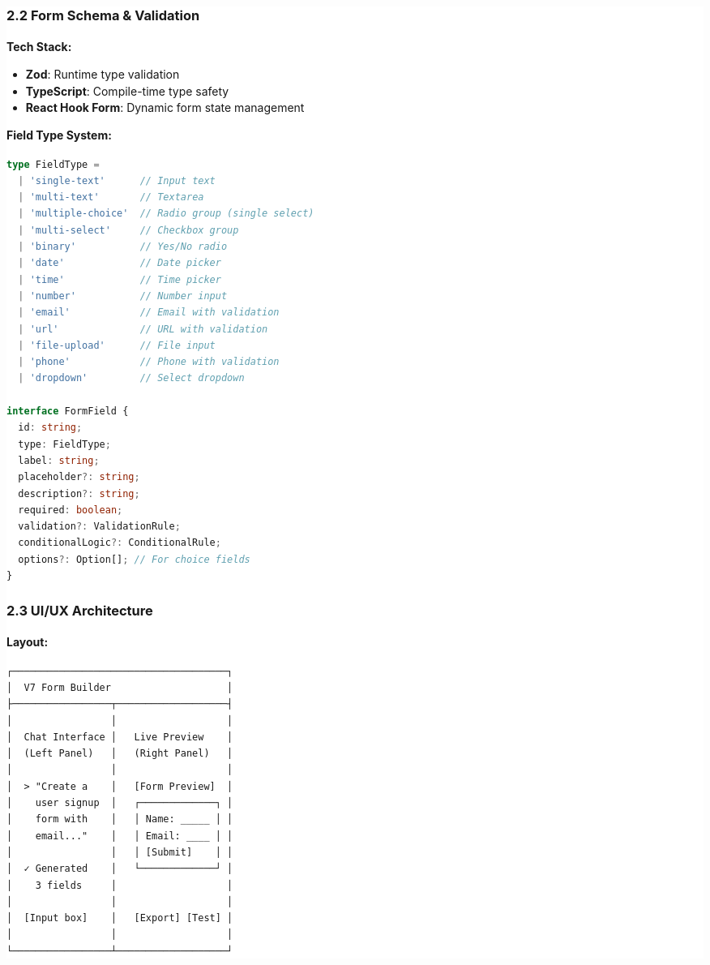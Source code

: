 ### 2.2 Form Schema & Validation

**Tech Stack:**
- **Zod**: Runtime type validation
- **TypeScript**: Compile-time type safety
- **React Hook Form**: Dynamic form state management

**Field Type System:**
```typescript
type FieldType = 
  | 'single-text'      // Input text
  | 'multi-text'       // Textarea
  | 'multiple-choice'  // Radio group (single select)
  | 'multi-select'     // Checkbox group
  | 'binary'           // Yes/No radio
  | 'date'             // Date picker
  | 'time'             // Time picker
  | 'number'           // Number input
  | 'email'            // Email with validation
  | 'url'              // URL with validation
  | 'file-upload'      // File input
  | 'phone'            // Phone with validation
  | 'dropdown'         // Select dropdown

interface FormField {
  id: string;
  type: FieldType;
  label: string;
  placeholder?: string;
  description?: string;
  required: boolean;
  validation?: ValidationRule;
  conditionalLogic?: ConditionalRule;
  options?: Option[]; // For choice fields
}
```

### 2.3 UI/UX Architecture

**Layout:**
```
┌─────────────────────────────────────┐
│  V7 Form Builder                    │
├─────────────────┬───────────────────┤
│                 │                   │
│  Chat Interface │   Live Preview    │
│  (Left Panel)   │   (Right Panel)   │
│                 │                   │
│  > "Create a    │   [Form Preview]  │
│    user signup  │   ┌─────────────┐ │
│    form with    │   │ Name: _____ │ │
│    email..."    │   │ Email: ____ │ │
│                 │   │ [Submit]    │ │
│  ✓ Generated    │   └─────────────┘ │
│    3 fields     │                   │
│                 │                   │
│  [Input box]    │   [Export] [Test] │
│                 │                   │
└─────────────────┴───────────────────┘
```
